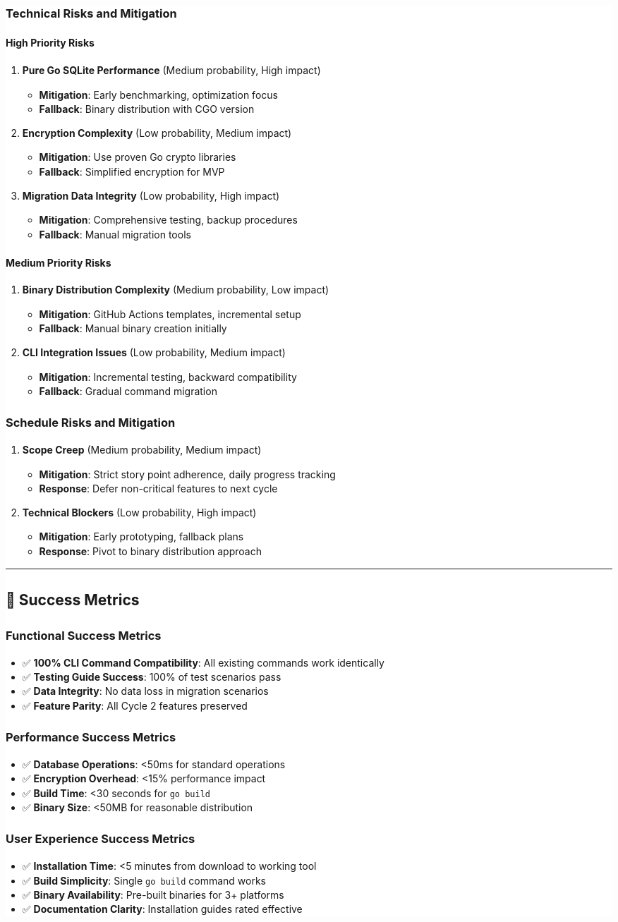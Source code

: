 ### Technical Risks and Mitigation

#### High Priority Risks
1. **Pure Go SQLite Performance** (Medium probability, High impact)
   - **Mitigation**: Early benchmarking, optimization focus
   - **Fallback**: Binary distribution with CGO version

2. **Encryption Complexity** (Low probability, Medium impact)
   - **Mitigation**: Use proven Go crypto libraries
   - **Fallback**: Simplified encryption for MVP

3. **Migration Data Integrity** (Low probability, High impact)
   - **Mitigation**: Comprehensive testing, backup procedures
   - **Fallback**: Manual migration tools

#### Medium Priority Risks
1. **Binary Distribution Complexity** (Medium probability, Low impact)
   - **Mitigation**: GitHub Actions templates, incremental setup
   - **Fallback**: Manual binary creation initially

2. **CLI Integration Issues** (Low probability, Medium impact)
   - **Mitigation**: Incremental testing, backward compatibility
   - **Fallback**: Gradual command migration

### Schedule Risks and Mitigation
1. **Scope Creep** (Medium probability, Medium impact)
   - **Mitigation**: Strict story point adherence, daily progress tracking
   - **Response**: Defer non-critical features to next cycle

2. **Technical Blockers** (Low probability, High impact)
   - **Mitigation**: Early prototyping, fallback plans
   - **Response**: Pivot to binary distribution approach

---

## 🎯 Success Metrics

### Functional Success Metrics
- ✅ **100% CLI Command Compatibility**: All existing commands work identically
- ✅ **Testing Guide Success**: 100% of test scenarios pass
- ✅ **Data Integrity**: No data loss in migration scenarios
- ✅ **Feature Parity**: All Cycle 2 features preserved

### Performance Success Metrics
- ✅ **Database Operations**: <50ms for standard operations
- ✅ **Encryption Overhead**: <15% performance impact
- ✅ **Build Time**: <30 seconds for `go build`
- ✅ **Binary Size**: <50MB for reasonable distribution

### User Experience Success Metrics
- ✅ **Installation Time**: <5 minutes from download to working tool
- ✅ **Build Simplicity**: Single `go build` command works
- ✅ **Binary Availability**: Pre-built binaries for 3+ platforms
- ✅ **Documentation Clarity**: Installation guides rated effective
